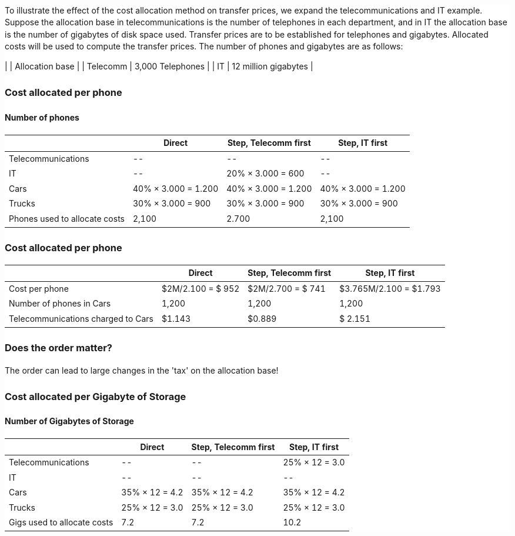 To illustrate the effect of the cost allocation method on transfer prices, we expand the telecommunications and IT example. Suppose the allocation base in telecommunications is the number of telephones in each department, and in IT the allocation base is the number of gigabytes of disk space used. Transfer prices are to be established for telephones and gigabytes. Allocated costs will be used to compute the transfer prices. The number of phones and gigabytes are as follows:

|          | Allocation base      |
| Telecomm | 3,000 Telephones     |
| IT       | 12 million gigabytes |



### Cost allocated per phone
#### Number of phones

|                               | Direct                     | Step, Telecomm first       | Step, IT first             |
|-------------------------------|----------------------------|----------------------------|----------------------------|
| Telecommunications            | --                         | --                         | --                         |
| IT                            | --                         | 20% $\times$ 3.000 = 600   | --                         |
| Cars                          | 40% $\times$ 3.000 = 1.200 | 40% $\times$ 3.000 = 1.200 | 40% $\times$ 3.000 = 1.200 |
| Trucks                        | 30% $\times$ 3.000 = 900   | 30% $\times$ 3.000 = 900   | 30% $\times$ 3.000 = 900   |
| Phones used to allocate costs | 2,100                      | 2.700                      | 2,100                      |

### Cost allocated per phone

|                                    | Direct              | Step, Telecomm first | Step, IT first           |
|------------------------------------|---------------------|----------------------|--------------------------|
| Cost per phone                     | \$2M/2.100 = \$ 952 | \$2M/2.700 = \$ 741  | \$3.765M/2.100 = \$1.793 |
| Number of phones in Cars           | 1,200               | 1,200                | 1,200                    |
| Telecommunications charged to Cars | \$1.143             | \$0.889              | \$ 2.151                 |


### Does the order matter?

The order can lead to large changes in the 'tax' on the allocation base!

### Cost allocated per Gigabyte of Storage
#### Number of Gigabytes of Storage

|                             | Direct                | Step, Telecomm first  | Step, IT first        |
|-----------------------------|-----------------------|-----------------------|-----------------------|
| Telecommunications          | --                    | --                    | 25% $\times$ 12 = 3.0 |
| IT                          | --                    | --                    | --                    |
| Cars                        | 35% $\times$ 12 = 4.2 | 35% $\times$ 12 = 4.2 | 35% $\times$ 12 = 4.2 |
| Trucks                      | 25% $\times$ 12 = 3.0 | 25% $\times$ 12 = 3.0 | 25% $\times$ 12 = 3.0 |
| Gigs used to allocate costs | 7.2                   | 7.2                   | 10.2                  |
